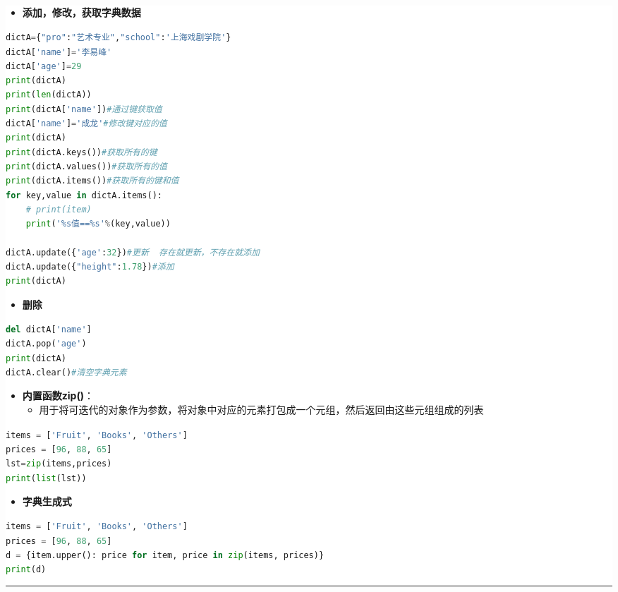 * **添加，修改，获取字典数据**

```python
dictA={"pro":"艺术专业","school":'上海戏剧学院'}
dictA['name']='李易峰'
dictA['age']=29
print(dictA)
print(len(dictA))
print(dictA['name'])#通过键获取值
dictA['name']='成龙'#修改键对应的值
print(dictA)
print(dictA.keys())#获取所有的键
print(dictA.values())#获取所有的值
print(dictA.items())#获取所有的键和值
for key,value in dictA.items():
    # print(item)
    print('%s值==%s'%(key,value))

dictA.update({'age':32})#更新  存在就更新，不存在就添加
dictA.update({"height":1.78})#添加
print(dictA)

```

* **删除**

```python
del dictA['name']
dictA.pop('age')
print(dictA)
dictA.clear()#清空字典元素
```

* **内置函数zip()**：
  * 用于将可迭代的对象作为参数，将对象中对应的元素打包成一个元组，然后返回由这些元组组成的列表

```python
items = ['Fruit', 'Books', 'Others']
prices = [96, 88, 65]
lst=zip(items,prices)
print(list(lst))
```



* **字典生成式**

  

```python
items = ['Fruit', 'Books', 'Others']
prices = [96, 88, 65]
d = {item.upper(): price for item, price in zip(items, prices)}
print(d)

```



---